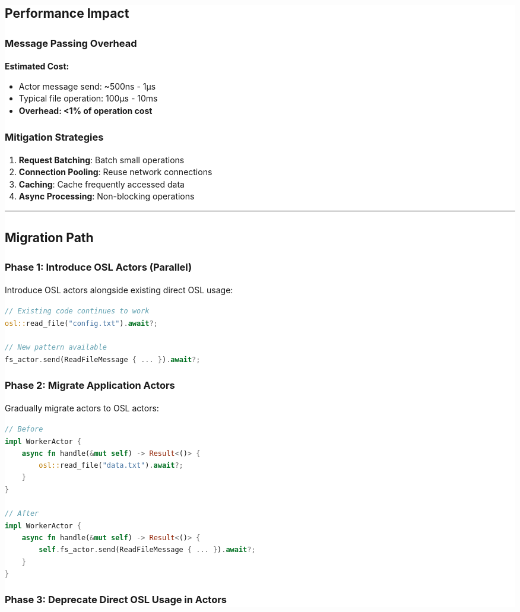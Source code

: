 ## Performance Impact

### Message Passing Overhead

**Estimated Cost:**
- Actor message send: ~500ns - 1μs
- Typical file operation: 100μs - 10ms
- **Overhead: <1% of operation cost**

### Mitigation Strategies

1. **Request Batching**: Batch small operations
2. **Connection Pooling**: Reuse network connections
3. **Caching**: Cache frequently accessed data
4. **Async Processing**: Non-blocking operations

---

## Migration Path

### Phase 1: Introduce OSL Actors (Parallel)

Introduce OSL actors alongside existing direct OSL usage:
```rust
// Existing code continues to work
osl::read_file("config.txt").await?;

// New pattern available
fs_actor.send(ReadFileMessage { ... }).await?;
```

### Phase 2: Migrate Application Actors

Gradually migrate actors to OSL actors:
```rust
// Before
impl WorkerActor {
    async fn handle(&mut self) -> Result<()> {
        osl::read_file("data.txt").await?;
    }
}

// After
impl WorkerActor {
    async fn handle(&mut self) -> Result<()> {
        self.fs_actor.send(ReadFileMessage { ... }).await?;
    }
}
```

### Phase 3: Deprecate Direct OSL Usage in Actors
